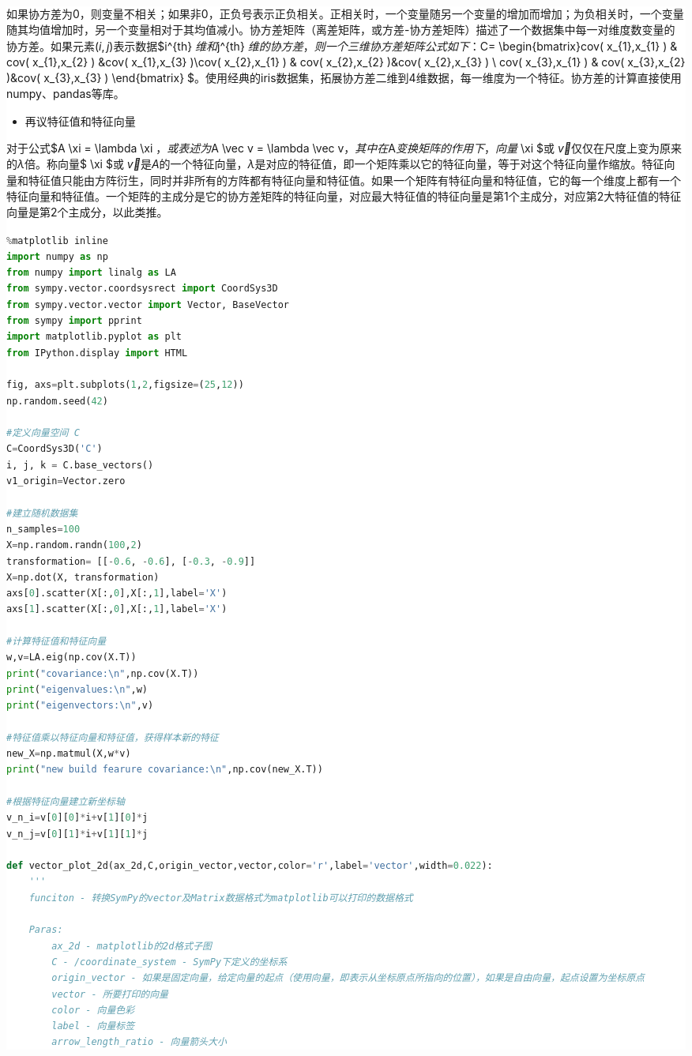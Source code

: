 如果协方差为0，则变量不相关；如果非0，正负号表示正负相关。正相关时，一个变量随另一个变量的增加而增加；为负相关时，一个变量随其均值增加时，另一个变量相对于其均值减小。协方差矩阵（离差矩阵，或方差-协方差矩阵）描述了一个数据集中每一对维度数变量的协方差。如果元素$(i,j)$表示数据$i^{th} $维和$j^{th} $维的协方差，则一个三维协方差矩阵公式如下：$C= \begin{bmatrix}cov( x_{1},x_{1} ) & cov( x_{1},x_{2} ) &cov( x_{1},x_{3} )\\cov( x_{2},x_{1} ) & cov( x_{2},x_{2} )&cov( x_{2},x_{3} ) \\  cov( x_{3},x_{1} ) & cov( x_{3},x_{2} )&cov( x_{3},x_{3} ) \end{bmatrix} $。使用经典的iris数据集，拓展协方差二维到4维数据，每一维度为一个特征。协方差的计算直接使用numpy、pandas等库。

* 再议特征值和特征向量

对于公式$A \xi = \lambda  \xi $，或表述为$A \vec v = \lambda  \vec v$，其中在$A$变换矩阵的作用下，向量$ \xi $或 $\vec v$仅仅在尺度上变为原来的$\lambda$倍。称向量$ \xi $或 $\vec v$是$A$的一个特征向量，$\lambda$是对应的特征值，即一个矩阵乘以它的特征向量，等于对这个特征向量作缩放。特征向量和特征值只能由方阵衍生，同时并非所有的方阵都有特征向量和特征值。如果一个矩阵有特征向量和特征值，它的每一个维度上都有一个特征向量和特征值。一个矩阵的主成分是它的协方差矩阵的特征向量，对应最大特征值的特征向量是第1个主成分，对应第2大特征值的特征向量是第2个主成分，以此类推。


```python
%matplotlib inline
import numpy as np
from numpy import linalg as LA
from sympy.vector.coordsysrect import CoordSys3D
from sympy.vector.vector import Vector, BaseVector
from sympy import pprint
import matplotlib.pyplot as plt
from IPython.display import HTML

fig, axs=plt.subplots(1,2,figsize=(25,12))
np.random.seed(42)

#定义向量空间 C
C=CoordSys3D('C')
i, j, k = C.base_vectors()
v1_origin=Vector.zero

#建立随机数据集
n_samples=100
X=np.random.randn(100,2)
transformation= [[-0.6, -0.6], [-0.3, -0.9]]
X=np.dot(X, transformation)
axs[0].scatter(X[:,0],X[:,1],label='X')
axs[1].scatter(X[:,0],X[:,1],label='X')

#计算特征值和特征向量
w,v=LA.eig(np.cov(X.T))
print("covariance:\n",np.cov(X.T))
print("eigenvalues:\n",w)
print("eigenvectors:\n",v)

#特征值乘以特征向量和特征值，获得样本新的特征
new_X=np.matmul(X,w*v)
print("new build fearure covariance:\n",np.cov(new_X.T))

#根据特征向量建立新坐标轴
v_n_i=v[0][0]*i+v[1][0]*j
v_n_j=v[0][1]*i+v[1][1]*j

def vector_plot_2d(ax_2d,C,origin_vector,vector,color='r',label='vector',width=0.022):
    '''
    funciton - 转换SymPy的vector及Matrix数据格式为matplotlib可以打印的数据格式

    Paras:
        ax_2d - matplotlib的2d格式子图
        C - /coordinate_system - SymPy下定义的坐标系
        origin_vector - 如果是固定向量，给定向量的起点（使用向量，即表示从坐标原点所指向的位置），如果是自由向量，起点设置为坐标原点
        vector - 所要打印的向量
        color - 向量色彩
        label - 向量标签
        arrow_length_ratio - 向量箭头大小     
```